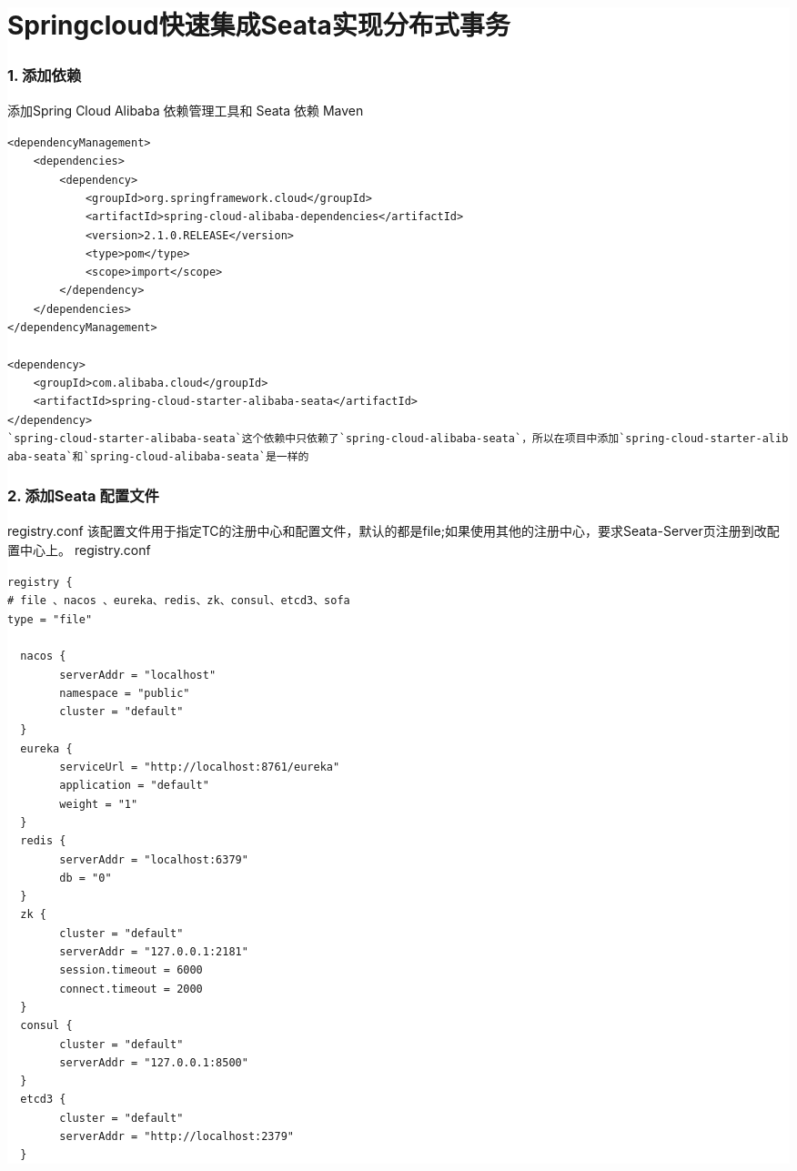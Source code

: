 Springcloud快速集成Seata实现分布式事务
===


### 1\. 添加依赖
添加Spring Cloud Alibaba 依赖管理工具和 Seata 依赖
Maven
	
	<dependencyManagement>
		<dependencies>
			<dependency>
				<groupId>org.springframework.cloud</groupId>
				<artifactId>spring-cloud-alibaba-dependencies</artifactId>
				<version>2.1.0.RELEASE</version>
				<type>pom</type>
				<scope>import</scope>
			</dependency>
		</dependencies>
	</dependencyManagement>

	<dependency>
	    <groupId>com.alibaba.cloud</groupId>
	    <artifactId>spring-cloud-starter-alibaba-seata</artifactId>
	</dependency>
	`spring-cloud-starter-alibaba-seata`这个依赖中只依赖了`spring-cloud-alibaba-seata`，所以在项目中添加`spring-cloud-starter-alibaba-seata`和`spring-cloud-alibaba-seata`是一样的

### 2\. 添加Seata 配置文件
registry.conf
该配置文件用于指定TC的注册中心和配置文件，默认的都是file;如果使用其他的注册中心，要求Seata-Server页注册到改配置中心上。
registry.conf
		
	registry {
  	# file 、nacos 、eureka、redis、zk、consul、etcd3、sofa
  	type = "file"

	  nacos {
		    serverAddr = "localhost"
		    namespace = "public"
		    cluster = "default"
	  }
	  eureka {
		    serviceUrl = "http://localhost:8761/eureka"
		    application = "default"
		    weight = "1"
	  }
	  redis {
		    serverAddr = "localhost:6379"
		    db = "0"
	  }
	  zk {
		    cluster = "default"
		    serverAddr = "127.0.0.1:2181"
		    session.timeout = 6000
		    connect.timeout = 2000
	  }
	  consul {
		    cluster = "default"
		    serverAddr = "127.0.0.1:8500"
	  }
	  etcd3 {
		    cluster = "default"
		    serverAddr = "http://localhost:2379"
	  }